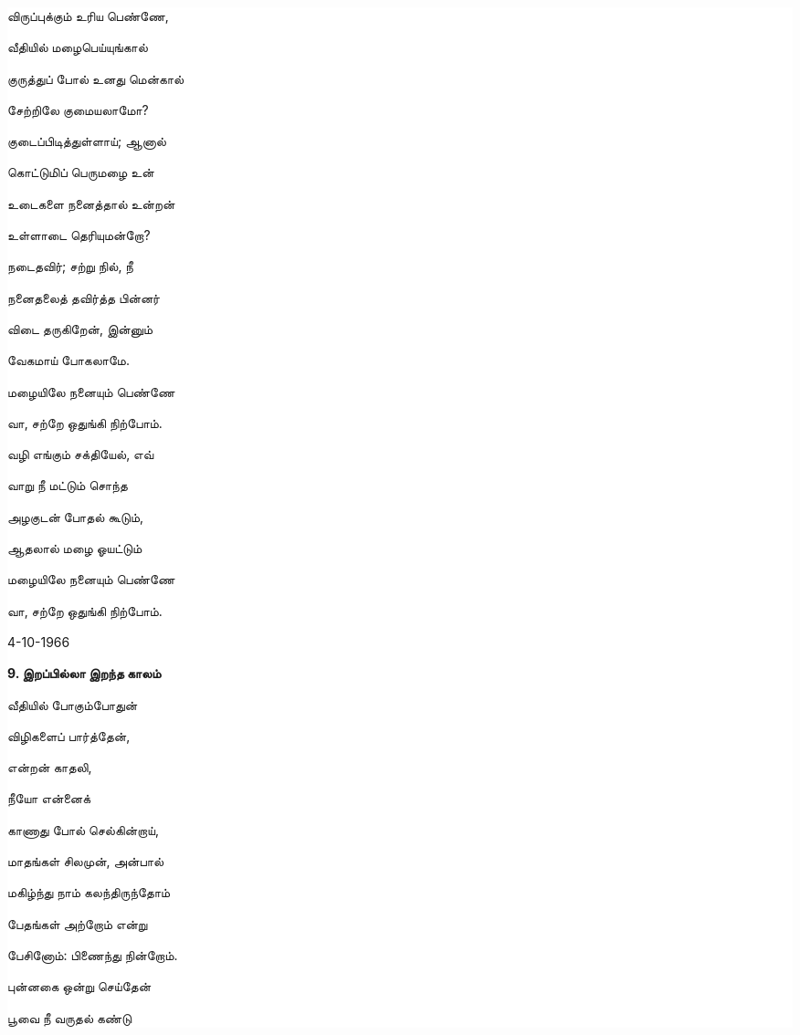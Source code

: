 விருப்புக்கும் உரிய பெண்ணே,  

வீதியில் மழைபெய்யுங்கால்  

குருத்துப் போல் உனது மென்கால்  

சேற்றிலே குமையலாமோ?  

குடைப்பிடித்துள்ளாய்; ஆனால்  

கொட்டுமிப் பெருமழை உன்  

உடைகளை நனைத்தால் உன்றன்  

உள்ளாடை தெரியுமன்றோ?  

நடைதவிர்; சற்று நில், நீ  

நனைதலைத் தவிர்த்த பின்னர்  

விடை தருகிறேன், இன்னும்  

வேகமாய் போகலாமே.  

மழையிலே நனையும் பெண்ணே  

வா, சற்றே ஒதுங்கி நிற்போம்.  

வழி எங்கும் சக்தியேல், எவ்  

வாறு நீ மட்டும் சொந்த  

அழகுடன் போதல் கூடும்,  

ஆதலால் மழை ஓயட்டும்  

மழையிலே நனையும் பெண்ணே  

வா, சற்றே ஒதுங்கி நிற்போம்.  

4-10-1966  

**9. இறப்பில்லா இறந்த காலம்**  

வீதியில் போகும்போதுன்  

விழிகளைப் பார்த்தேன்,  

என்றன் காதலி,  

நீயோ என்னைக்  

காணாது போல் செல்கின்றாய்,  

மாதங்கள் சிலமுன், அன்பால்  

மகிழ்ந்து நாம் கலந்திருந்தோம்  

பேதங்கள் அற்றோம் என்று  

பேசினோம்: பிணைந்து நின்றோம்.  

புன்னகை ஒன்று செய்தேன்  

பூவை நீ வருதல் கண்டு  
